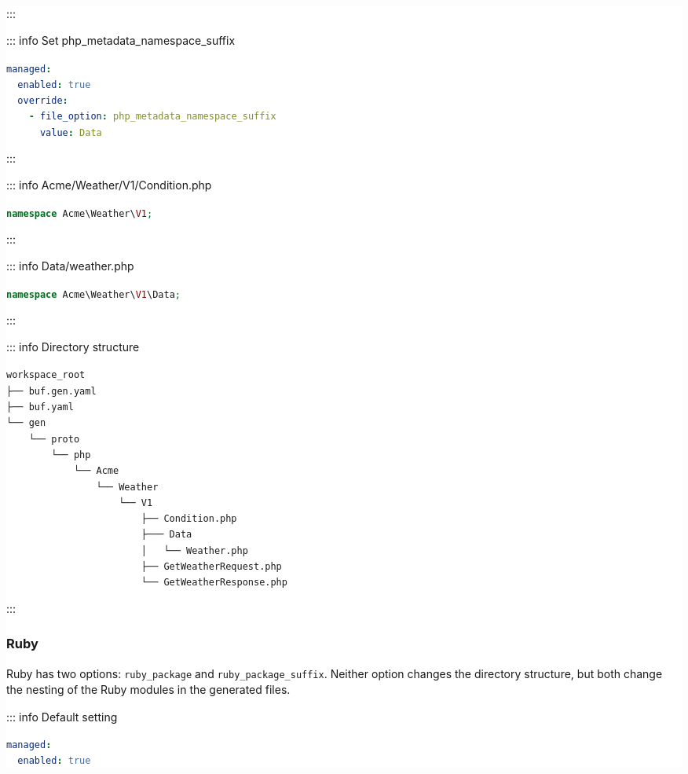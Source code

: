 :::

::: info Set php_metadata_namespace_suffix

```yaml
managed:
  enabled: true
  override:
    - file_option: php_metadata_namespace_suffix
      value: Data
```

:::

::: info Acme/Weather/V1/Condition.php

```php
namespace Acme\Weather\V1;
```

:::

::: info Data/weather.php

```php
namespace Acme\Weather\V1\Data;
```

:::

::: info Directory structure

```text
workspace_root
├── buf.gen.yaml
├── buf.yaml
└── gen
    └── proto
        └── php
            └── Acme
                └── Weather
                    └── V1
                        ├── Condition.php
                        ├─── Data
                        │   └── Weather.php
                        ├── GetWeatherRequest.php
                        └── GetWeatherResponse.php
```

:::

### Ruby

Ruby has two options: `ruby_package` and `ruby_package_suffix`. Neither option changes the directory structure, but both change the nesting of the Ruby modules in the generated files.

::: info Default setting

```yaml
managed:
  enabled: true
```
